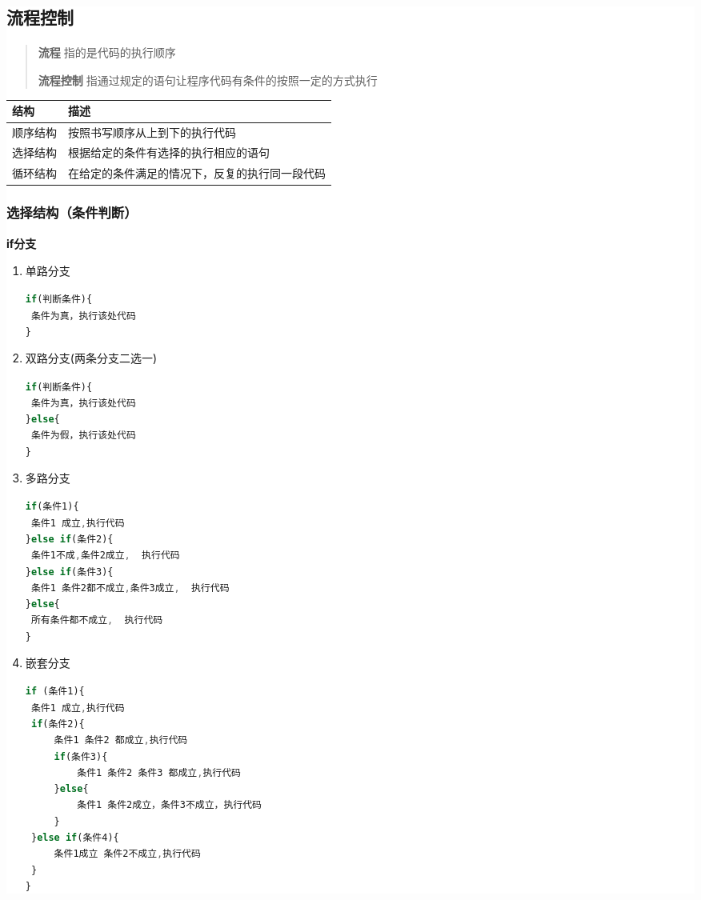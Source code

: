 ## **流程控制**

> **流程** 指的是代码的执行顺序
>
> **流程控制** 指通过规定的语句让程序代码有条件的按照一定的方式执行

| 结构     | 描述                                           |
| :------- | :--------------------------------------------- |
| 顺序结构 | 按照书写顺序从上到下的执行代码                 |
| 选择结构 | 根据给定的条件有选择的执行相应的语句           |
| 循环结构 | 在给定的条件满足的情况下，反复的执行同一段代码 |

### 选择结构（条件判断）

**if分支**

1. 单路分支

   ```js
   if(判断条件){    
    条件为真，执行该处代码
   }
   ```

2. 双路分支(两条分支二选一)

   ```js
   if(判断条件){    
    条件为真，执行该处代码
   }else{
    条件为假，执行该处代码
   }
   ```

3. 多路分支

   ```js
   if(条件1){
    条件1 成立,执行代码
   }else if(条件2){
    条件1不成,条件2成立,  执行代码
   }else if(条件3){
    条件1 条件2都不成立,条件3成立,  执行代码
   }else{
    所有条件都不成立,  执行代码
   }
   ```

4. 嵌套分支

   ```js
   if (条件1){
    条件1 成立,执行代码
    if(条件2){
        条件1 条件2 都成立,执行代码
        if(条件3){
            条件1 条件2 条件3 都成立,执行代码
        }else{
            条件1 条件2成立，条件3不成立，执行代码
        }
    }else if(条件4){
        条件1成立 条件2不成立,执行代码
    }
   }
   ```

